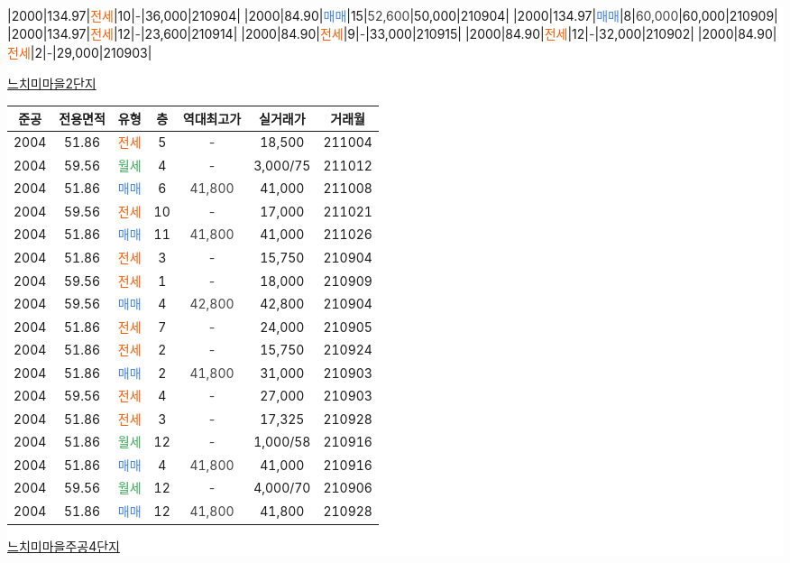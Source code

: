 |2000|134.97|<span style="color:#ff5a00">전세</span>|10|<span style="color:#444444">-</span>|36,000|210904|
|2000|84.90|<span style="color:#4285f3">매매</span>|15|<span style="color:#444444">52,600</span>|50,000|210904|
|2000|134.97|<span style="color:#4285f3">매매</span>|8|<span style="color:#444444">60,000</span>|60,000|210909|
|2000|134.97|<span style="color:#ff5a00">전세</span>|12|<span style="color:#444444">-</span>|23,600|210914|
|2000|84.90|<span style="color:#ff5a00">전세</span>|9|<span style="color:#444444">-</span>|33,000|210915|
|2000|84.90|<span style="color:#ff5a00">전세</span>|12|<span style="color:#444444">-</span>|32,000|210902|
|2000|84.90|<span style="color:#ff5a00">전세</span>|2|<span style="color:#444444">-</span>|29,000|210903|

[느치미마을2단지](https://search.naver.com/search.naver?query=%EA%B2%BD%EA%B8%B0%EB%8F%84+%ED%99%94%EC%84%B1%EC%8B%9C+%EB%B3%91%EC%A0%90%EB%8F%99+%EB%8A%90%EC%B9%98%EB%AF%B8%EB%A7%88%EC%9D%842%EB%8B%A8%EC%A7%80)

|준공|전용면적|유형|층|역대최고가|실거래가|거래월|
|:---:|:---:|:---:|:---:|:---:|:---:|:---:|
|2004|51.86|<span style="color:#ff5a00">전세</span>|5|<span style="color:#444444">-</span>|18,500|211004|
|2004|59.56|<span style="color:#34a853">월세</span>|4|<span style="color:#444444">-</span>|3,000/75|211012|
|2004|51.86|<span style="color:#4285f3">매매</span>|6|<span style="color:#444444">41,800</span>|41,000|211008|
|2004|59.56|<span style="color:#ff5a00">전세</span>|10|<span style="color:#444444">-</span>|17,000|211021|
|2004|51.86|<span style="color:#4285f3">매매</span>|11|<span style="color:#444444">41,800</span>|41,000|211026|
|2004|51.86|<span style="color:#ff5a00">전세</span>|3|<span style="color:#444444">-</span>|15,750|210904|
|2004|59.56|<span style="color:#ff5a00">전세</span>|1|<span style="color:#444444">-</span>|18,000|210909|
|2004|59.56|<span style="color:#4285f3">매매</span>|4|<span style="color:#444444">42,800</span>|42,800|210904|
|2004|51.86|<span style="color:#ff5a00">전세</span>|7|<span style="color:#444444">-</span>|24,000|210905|
|2004|51.86|<span style="color:#ff5a00">전세</span>|2|<span style="color:#444444">-</span>|15,750|210924|
|2004|51.86|<span style="color:#4285f3">매매</span>|2|<span style="color:#444444">41,800</span>|31,000|210903|
|2004|59.56|<span style="color:#ff5a00">전세</span>|4|<span style="color:#444444">-</span>|27,000|210903|
|2004|51.86|<span style="color:#ff5a00">전세</span>|3|<span style="color:#444444">-</span>|17,325|210928|
|2004|51.86|<span style="color:#34a853">월세</span>|12|<span style="color:#444444">-</span>|1,000/58|210916|
|2004|51.86|<span style="color:#4285f3">매매</span>|4|<span style="color:#444444">41,800</span>|41,000|210916|
|2004|59.56|<span style="color:#34a853">월세</span>|12|<span style="color:#444444">-</span>|4,000/70|210906|
|2004|51.86|<span style="color:#4285f3">매매</span>|12|<span style="color:#444444">41,800</span>|41,800|210928|

[느치미마을주공4단지](https://search.naver.com/search.naver?query=%EA%B2%BD%EA%B8%B0%EB%8F%84+%ED%99%94%EC%84%B1%EC%8B%9C+%EB%B3%91%EC%A0%90%EB%8F%99+%EB%8A%90%EC%B9%98%EB%AF%B8%EB%A7%88%EC%9D%84%EC%A3%BC%EA%B3%B54%EB%8B%A8%EC%A7%80)
